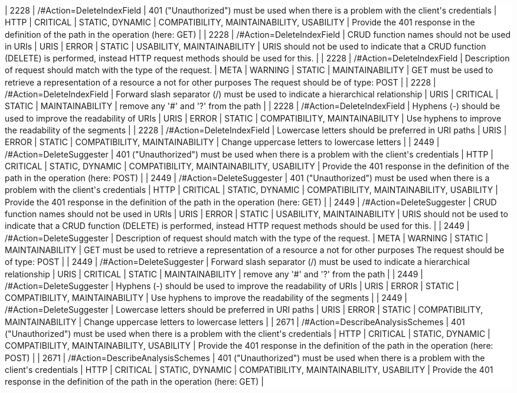 | 2228     | /#Action=DeleteIndexField              | 401 ("Unauthorized") must be used when there is a problem with the client's credentials | HTTP     | CRITICAL | STATIC, DYNAMIC | COMPATIBILITY, MAINTAINABILITY, USABILITY | Provide the 401 response in the definition of the path in the operation (here: GET)                                                                |
| 2228     | /#Action=DeleteIndexField              | CRUD function names should not be used in URIs                                          | URIS     | ERROR    | STATIC          | USABILITY, MAINTAINABILITY                | URIS should not be used to indicate that a CRUD function (DELETE) is performed, instead HTTP request methods should be used for this.              |
| 2228     | /#Action=DeleteIndexField              | Description of request should match with the type of the request.                       | META     | WARNING  | STATIC          | MAINTAINABILITY                           | GET must be used to retrieve a representation of a resource a not for other purposes The request should be of type: POST                           |
| 2228     | /#Action=DeleteIndexField              | Forward slash separator (/) must be used to indicate a hierarchical relationship        | URIS     | CRITICAL | STATIC          | MAINTAINABILITY                           | remove any '#' and '?' from the path                                                                                                               |
| 2228     | /#Action=DeleteIndexField              | Hyphens (-) should be used to improve the readability of URIs                           | URIS     | ERROR    | STATIC          | COMPATIBILITY, MAINTAINABILITY            | Use hyphens to improve the readability of the segments                                                                                             |
| 2228     | /#Action=DeleteIndexField              | Lowercase letters should be preferred in URI paths                                      | URIS     | ERROR    | STATIC          | COMPATIBILITY, MAINTAINABILITY            | Change uppercase letters to lowercase letters                                                                                                      |
| 2449     | /#Action=DeleteSuggester               | 401 ("Unauthorized") must be used when there is a problem with the client's credentials | HTTP     | CRITICAL | STATIC, DYNAMIC | COMPATIBILITY, MAINTAINABILITY, USABILITY | Provide the 401 response in the definition of the path in the operation (here: POST)                                                               |
| 2449     | /#Action=DeleteSuggester               | 401 ("Unauthorized") must be used when there is a problem with the client's credentials | HTTP     | CRITICAL | STATIC, DYNAMIC | COMPATIBILITY, MAINTAINABILITY, USABILITY | Provide the 401 response in the definition of the path in the operation (here: GET)                                                                |
| 2449     | /#Action=DeleteSuggester               | CRUD function names should not be used in URIs                                          | URIS     | ERROR    | STATIC          | USABILITY, MAINTAINABILITY                | URIS should not be used to indicate that a CRUD function (DELETE) is performed, instead HTTP request methods should be used for this.              |
| 2449     | /#Action=DeleteSuggester               | Description of request should match with the type of the request.                       | META     | WARNING  | STATIC          | MAINTAINABILITY                           | GET must be used to retrieve a representation of a resource a not for other purposes The request should be of type: POST                           |
| 2449     | /#Action=DeleteSuggester               | Forward slash separator (/) must be used to indicate a hierarchical relationship        | URIS     | CRITICAL | STATIC          | MAINTAINABILITY                           | remove any '#' and '?' from the path                                                                                                               |
| 2449     | /#Action=DeleteSuggester               | Hyphens (-) should be used to improve the readability of URIs                           | URIS     | ERROR    | STATIC          | COMPATIBILITY, MAINTAINABILITY            | Use hyphens to improve the readability of the segments                                                                                             |
| 2449     | /#Action=DeleteSuggester               | Lowercase letters should be preferred in URI paths                                      | URIS     | ERROR    | STATIC          | COMPATIBILITY, MAINTAINABILITY            | Change uppercase letters to lowercase letters                                                                                                      |
| 2671     | /#Action=DescribeAnalysisSchemes       | 401 ("Unauthorized") must be used when there is a problem with the client's credentials | HTTP     | CRITICAL | STATIC, DYNAMIC | COMPATIBILITY, MAINTAINABILITY, USABILITY | Provide the 401 response in the definition of the path in the operation (here: POST)                                                               |
| 2671     | /#Action=DescribeAnalysisSchemes       | 401 ("Unauthorized") must be used when there is a problem with the client's credentials | HTTP     | CRITICAL | STATIC, DYNAMIC | COMPATIBILITY, MAINTAINABILITY, USABILITY | Provide the 401 response in the definition of the path in the operation (here: GET)                                                                |